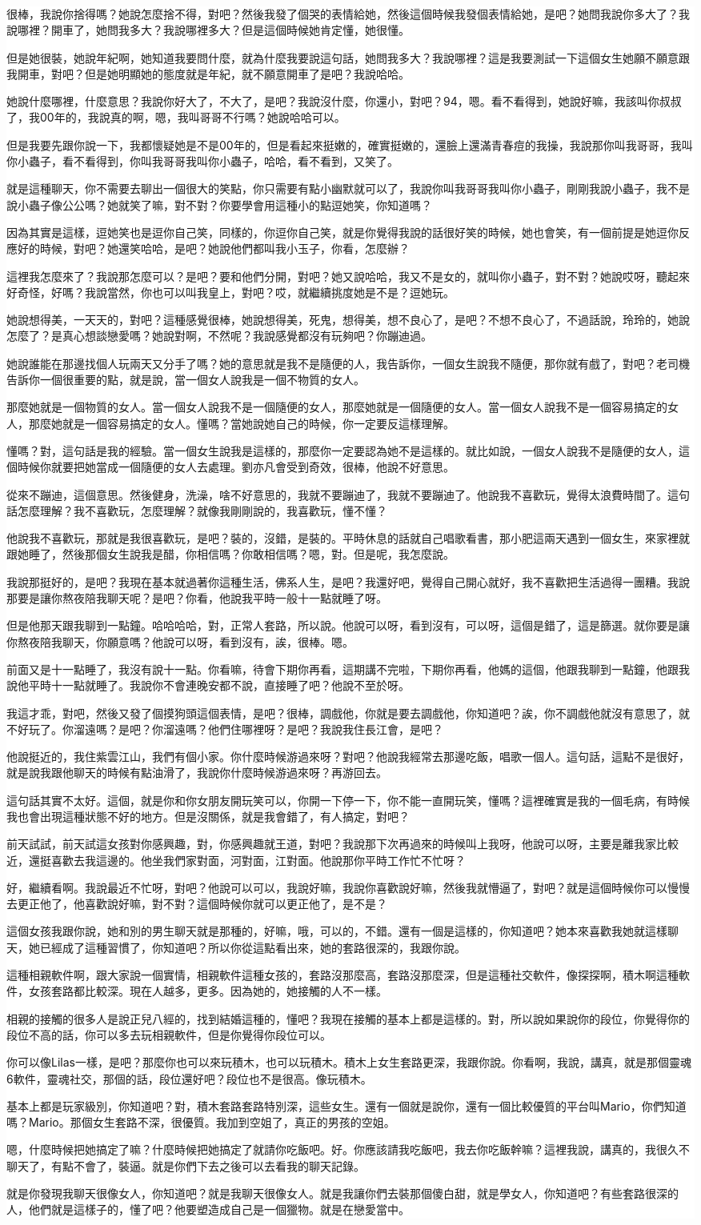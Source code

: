 很棒，我說你捨得嗎？她說怎麼捨不得，對吧？然後我發了個哭的表情給她，然後這個時候我發個表情給她，是吧？她問我說你多大了？我說哪裡？開車了，她問我多大？我說哪裡多大？但是這個時候她肯定懂，她很懂。

但是她很裝，她說年紀啊，她知道我要問什麼，就為什麼我要說這句話，她問我多大？我說哪裡？這是我要測試一下這個女生她願不願意跟我開車，對吧？但是她明顯她的態度就是年紀，就不願意開車了是吧？我說哈哈。

她說什麼哪裡，什麼意思？我說你好大了，不大了，是吧？我說沒什麼，你還小，對吧？94，嗯。看不看得到，她說好嘛，我該叫你叔叔了，我00年的，我說真的啊，嗯，我叫哥哥不行嗎？她說哈哈可以。

但是我要先跟你說一下，我都懷疑她是不是00年的，但是看起來挺嫩的，確實挺嫩的，還臉上還滿青春痘的我操，我說那你叫我哥哥，我叫你小蟲子，看不看得到，你叫我哥哥我叫你小蟲子，哈哈，看不看到，又笑了。

就是這種聊天，你不需要去聊出一個很大的笑點，你只需要有點小幽默就可以了，我說你叫我哥哥我叫你小蟲子，剛剛我說小蟲子，我不是說小蟲子像公公嗎？她就笑了嘛，對不對？你要學會用這種小的點逗她笑，你知道嗎？

因為其實是這樣，逗她笑也是逗你自己笑，同樣的，你逗你自己笑，就是你覺得我說的話很好笑的時候，她也會笑，有一個前提是她逗你反應好的時候，對吧？她還笑哈哈，是吧？她說他們都叫我小玉子，你看，怎麼辦？

這裡我怎麼來了？我說那怎麼可以？是吧？要和他們分開，對吧？她又說哈哈，我又不是女的，就叫你小蟲子，對不對？她說哎呀，聽起來好奇怪，好嗎？我說當然，你也可以叫我皇上，對吧？哎，就繼續挑度她是不是？逗她玩。

她說想得美，一天天的，對吧？這種感覺很棒，她說想得美，死鬼，想得美，想不良心了，是吧？不想不良心了，不過話說，玲玲的，她說怎麼了？是真心想談戀愛嗎？她說對啊，不然呢？我說感覺都沒有玩夠吧？你蹦迪過。

她說誰能在那邊找個人玩兩天又分手了嗎？她的意思就是我不是隨便的人，我告訴你，一個女生說我不隨便，那你就有戲了，對吧？老司機告訴你一個很重要的點，就是說，當一個女人說我是一個不物質的女人。

那麼她就是一個物質的女人。當一個女人說我不是一個隨便的女人，那麼她就是一個隨便的女人。當一個女人說我不是一個容易搞定的女人，那麼她就是一個容易搞定的女人。懂嗎？當她說她自己的時候，你一定要反這樣理解。

懂嗎？對，這句話是我的經驗。當一個女生說我是這樣的，那麼你一定要認為她不是這樣的。就比如說，一個女人說我不是隨便的女人，這個時候你就要把她當成一個隨便的女人去處理。劉亦凡會受到奇效，很棒，他說不好意思。

從來不蹦迪，這個意思。然後健身，洗澡，啥不好意思的，我就不要蹦迪了，我就不要蹦迪了。他說我不喜歡玩，覺得太浪費時間了。這句話怎麼理解？我不喜歡玩，怎麼理解？就像我剛剛說的，我喜歡玩，懂不懂？

他說我不喜歡玩，那就是我很喜歡玩，是吧？裝的，沒錯，是裝的。平時休息的話就自己唱歌看書，那小肥這兩天遇到一個女生，來家裡就跟她睡了，然後那個女生說我是醋，你相信嗎？你敢相信嗎？嗯，對。但是呢，我怎麼說。

我說那挺好的，是吧？我現在基本就過著你這種生活，佛系人生，是吧？我還好吧，覺得自己開心就好，我不喜歡把生活過得一團糟。我說那要是讓你熬夜陪我聊天呢？是吧？你看，他說我平時一般十一點就睡了呀。

但是他那天跟我聊到一點鐘。哈哈哈哈，對，正常人套路，所以說。他說可以呀，看到沒有，可以呀，這個是錯了，這是篩選。就你要是讓你熬夜陪我聊天，你願意嗎？他說可以呀，看到沒有，誒，很棒。嗯。

前面又是十一點睡了，我沒有說十一點。你看嘛，待會下期你再看，這期講不完啦，下期你再看，他媽的這個，他跟我聊到一點鐘，他跟我說他平時十一點就睡了。我說你不會連晚安都不說，直接睡了吧？他說不至於呀。

我這才乖，對吧，然後又發了個摸狗頭這個表情，是吧？很棒，調戲他，你就是要去調戲他，你知道吧？誒，你不調戲他就沒有意思了，就不好玩了。你溜遠嗎？是吧？你溜遠嗎？他們住哪裡呀？是吧？我說我住長江會，是吧？

他說挺近的，我住紫雲江山，我們有個小家。你什麼時候游過來呀？對吧？他說我經常去那邊吃飯，唱歌一個人。這句話，這點不是很好，就是說我跟他聊天的時候有點油滑了，我說你什麼時候游過來呀？再游回去。

這句話其實不太好。這個，就是你和你女朋友開玩笑可以，你開一下停一下，你不能一直開玩笑，懂嗎？這裡確實是我的一個毛病，有時候我也會出現這種狀態不好的地方。但是沒關係，就是我會錯了，有人搞定，對吧？

前天試試，前天試這女孩對你感興趣，對，你感興趣就王道，對吧？我說那下次再過來的時候叫上我呀，他說可以呀，主要是離我家比較近，還挺喜歡去我這邊的。他坐我們家對面，河對面，江對面。他說那你平時工作忙不忙呀？

好，繼續看啊。我說最近不忙呀，對吧？他說可以可以，我說好嘛，我說你喜歡說好嘛，然後我就懵逼了，對吧？就是這個時候你可以慢慢去更正他了，他喜歡說好嘛，對不對？這個時候你就可以更正他了，是不是？

這個女孩我跟你說，她和別的男生聊天就是那種的，好嘛，哦，可以的，不錯。還有一個是這樣的，你知道吧？她本來喜歡我她就這樣聊天，她已經成了這種習慣了，你知道吧？所以你從這點看出來，她的套路很深的，我跟你說。

這種相親軟件啊，跟大家說一個實情，相親軟件這種女孩的，套路沒那麼高，套路沒那麼深，但是這種社交軟件，像探探啊，積木啊這種軟件，女孩套路都比較深。現在人越多，更多。因為她的，她接觸的人不一樣。

相親的接觸的很多人是說正兒八經的，找到結婚這種的，懂吧？我現在接觸的基本上都是這樣的。對，所以說如果說你的段位，你覺得你的段位不高的話，你可以多去玩相親軟件，但是你覺得你段位可以。

你可以像Lilas一樣，是吧？那麼你也可以來玩積木，也可以玩積木。積木上女生套路更深，我跟你說。你看啊，我說，講真，就是那個靈魂6軟件，靈魂社交，那個的話，段位還好吧？段位也不是很高。像玩積木。

基本上都是玩家級別，你知道吧？對，積木套路套路特別深，這些女生。還有一個就是說你，還有一個比較優質的平台叫Mario，你們知道嗎？Mario。那個女生套路不深，很優質。我加到空姐了，真正的男孩的空姐。

嗯，什麼時候把她搞定了嘛？什麼時候把她搞定了就請你吃飯吧。好。你應該請我吃飯吧，我去你吃飯幹嘛？這裡我說，講真的，我很久不聊天了，有點不會了，裝逼。就是你們下去之後可以去看我的聊天記錄。

就是你發現我聊天很像女人，你知道吧？就是我聊天很像女人。就是我讓你們去裝那個傻白甜，就是學女人，你知道吧？有些套路很深的人，他們就是這樣子的，懂了吧？他要塑造成自己是一個獵物。就是在戀愛當中。
